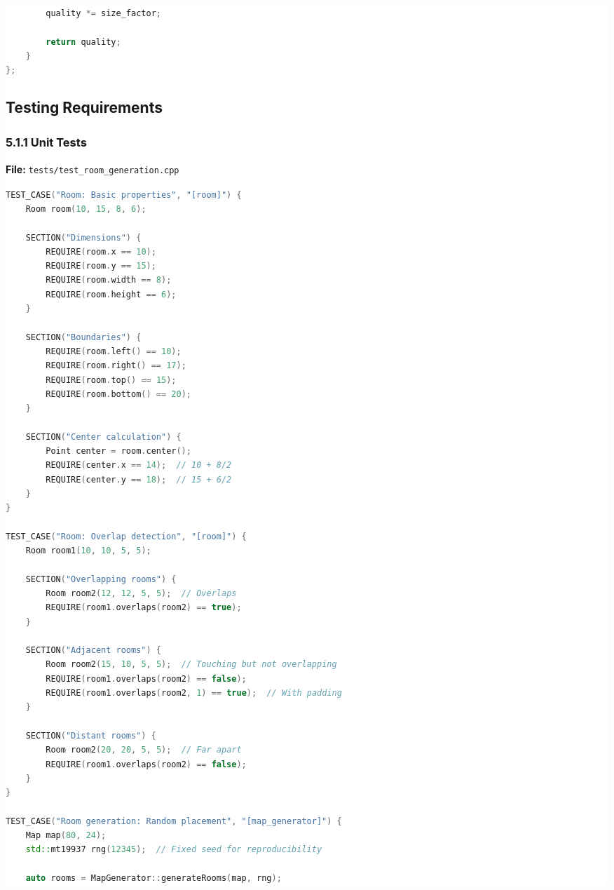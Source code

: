 ```cpp
        quality *= size_factor;
        
        return quality;
    }
};
```

## Testing Requirements

### 5.1.1 Unit Tests

**File:** `tests/test_room_generation.cpp`

```cpp
TEST_CASE("Room: Basic properties", "[room]") {
    Room room(10, 15, 8, 6);
    
    SECTION("Dimensions") {
        REQUIRE(room.x == 10);
        REQUIRE(room.y == 15);
        REQUIRE(room.width == 8);
        REQUIRE(room.height == 6);
    }
    
    SECTION("Boundaries") {
        REQUIRE(room.left() == 10);
        REQUIRE(room.right() == 17);
        REQUIRE(room.top() == 15);
        REQUIRE(room.bottom() == 20);
    }
    
    SECTION("Center calculation") {
        Point center = room.center();
        REQUIRE(center.x == 14);  // 10 + 8/2
        REQUIRE(center.y == 18);  // 15 + 6/2
    }
}

TEST_CASE("Room: Overlap detection", "[room]") {
    Room room1(10, 10, 5, 5);
    
    SECTION("Overlapping rooms") {
        Room room2(12, 12, 5, 5);  // Overlaps
        REQUIRE(room1.overlaps(room2) == true);
    }
    
    SECTION("Adjacent rooms") {
        Room room2(15, 10, 5, 5);  // Touching but not overlapping
        REQUIRE(room1.overlaps(room2) == false);
        REQUIRE(room1.overlaps(room2, 1) == true);  // With padding
    }
    
    SECTION("Distant rooms") {
        Room room2(20, 20, 5, 5);  // Far apart
        REQUIRE(room1.overlaps(room2) == false);
    }
}

TEST_CASE("Room generation: Random placement", "[map_generator]") {
    Map map(80, 24);
    std::mt19937 rng(12345);  // Fixed seed for reproducibility
    
    auto rooms = MapGenerator::generateRooms(map, rng);
```